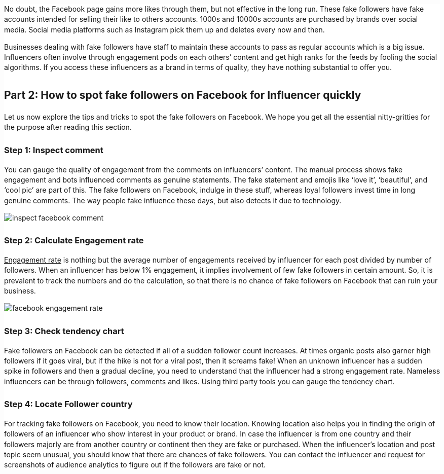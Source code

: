 No doubt, the Facebook page gains more likes through them, but not effective in the long run. These fake followers have fake accounts intended for selling their like to others accounts. 1000s and 10000s accounts are purchased by brands over social media. Social media platforms such as Instagram pick them up and deletes every now and then.

Businesses dealing with fake followers have staff to maintain these accounts to pass as regular accounts which is a big issue. Influencers often involve through engagement pods on each others’ content and get high ranks for the feeds by fooling the social algorithms. If you access these influencers as a brand in terms of quality, they have nothing substantial to offer you.

## Part 2: How to spot fake followers on Facebook for Influencer quickly

Let us now explore the tips and tricks to spot the fake followers on Facebook. We hope you get all the essential nitty-gritties for the purpose after reading this section.

### Step 1: Inspect comment

You can gauge the quality of engagement from the comments on influencers’ content. The manual process shows fake engagement and bots influenced comments as genuine statements. The fake statement and emojis like ‘love it’, ‘beautiful’, and ‘cool pic’ are part of this. The fake followers on Facebook, indulge in these stuff, whereas loyal followers invest time in long genuine comments. The way people fake influence these days, but also detects it due to technology.

![inspect facebook comment](https://images.wondershare.com/filmora/article-images/facebook-comment.JPG)

### Step 2: Calculate Engagement rate

[Engagement rate](https://trackmaven.com/marketing-dictionary/engagement-rate/) is nothing but the average number of engagements received by influencer for each post divided by number of followers. When an influencer has below 1% engagement, it implies involvement of few fake followers in certain amount. So, it is prevalent to track the numbers and do the calculation, so that there is no chance of fake followers on Facebook that can ruin your business.

![facebook engagement rate](https://images.wondershare.com/filmora/article-images/engagement-rate-facebook.JPG)

### Step 3: Check tendency chart

Fake followers on Facebook can be detected if all of a sudden follower count increases. At times organic posts also garner high followers if it goes viral, but if the hike is not for a viral post, then it screams fake! When an unknown influencer has a sudden spike in followers and then a gradual decline, you need to understand that the influencer had a strong engagement rate. Nameless influencers can be through followers, comments and likes. Using third party tools you can gauge the tendency chart.

### Step 4: Locate Follower country

For tracking fake followers on Facebook, you need to know their location. Knowing location also helps you in finding the origin of followers of an influencer who show interest in your product or brand. In case the influencer is from one country and their followers majorly are from another country or continent then they are fake or purchased. When the influencer’s location and post topic seem unusual, you should know that there are chances of fake followers. You can contact the influencer and request for screenshots of audience analytics to figure out if the followers are fake or not.
